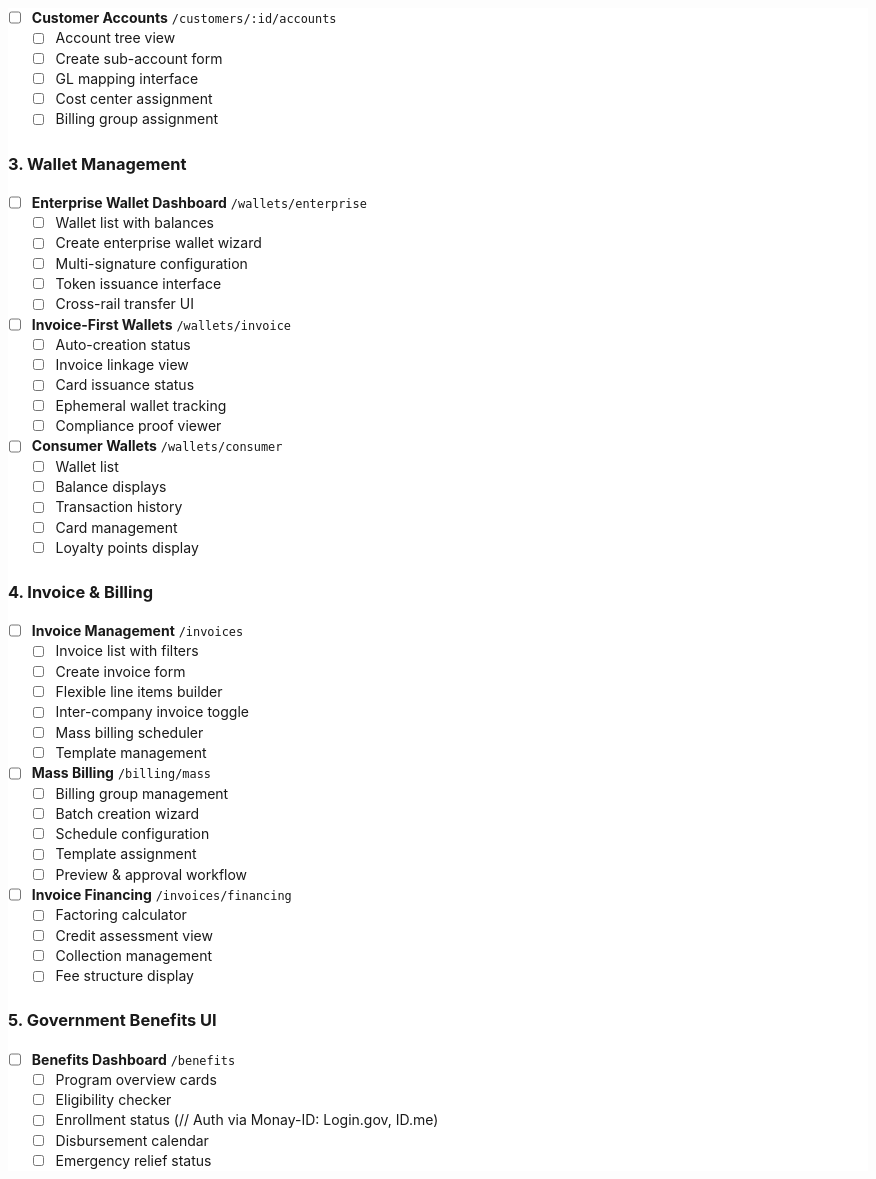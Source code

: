 - [ ] **Customer Accounts** `/customers/:id/accounts`
  - [ ] Account tree view
  - [ ] Create sub-account form
  - [ ] GL mapping interface
  - [ ] Cost center assignment
  - [ ] Billing group assignment

### 3. Wallet Management
- [ ] **Enterprise Wallet Dashboard** `/wallets/enterprise`
  - [ ] Wallet list with balances
  - [ ] Create enterprise wallet wizard
  - [ ] Multi-signature configuration
  - [ ] Token issuance interface
  - [ ] Cross-rail transfer UI

- [ ] **Invoice-First Wallets** `/wallets/invoice`
  - [ ] Auto-creation status
  - [ ] Invoice linkage view
  - [ ] Card issuance status
  - [ ] Ephemeral wallet tracking
  - [ ] Compliance proof viewer

- [ ] **Consumer Wallets** `/wallets/consumer`
  - [ ] Wallet list
  - [ ] Balance displays
  - [ ] Transaction history
  - [ ] Card management
  - [ ] Loyalty points display

### 4. Invoice & Billing
- [ ] **Invoice Management** `/invoices`
  - [ ] Invoice list with filters
  - [ ] Create invoice form
  - [ ] Flexible line items builder
  - [ ] Inter-company invoice toggle
  - [ ] Mass billing scheduler
  - [ ] Template management

- [ ] **Mass Billing** `/billing/mass`
  - [ ] Billing group management
  - [ ] Batch creation wizard
  - [ ] Schedule configuration
  - [ ] Template assignment
  - [ ] Preview & approval workflow

- [ ] **Invoice Financing** `/invoices/financing`
  - [ ] Factoring calculator
  - [ ] Credit assessment view
  - [ ] Collection management
  - [ ] Fee structure display

### 5. Government Benefits UI
- [ ] **Benefits Dashboard** `/benefits`
  - [ ] Program overview cards
  - [ ] Eligibility checker
  - [ ] Enrollment status (// Auth via Monay-ID: Login.gov, ID.me)
  - [ ] Disbursement calendar
  - [ ] Emergency relief status
